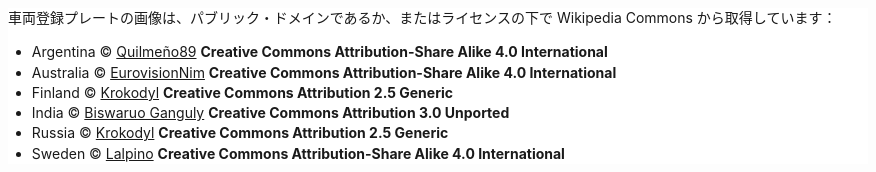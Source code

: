 車両登録プレートの画像は、パブリック・ドメインであるか、またはライセンスの下で
Wikipedia Commons から取得しています：

-   Argentina ©
    [Quilmeño89](https://commons.wikimedia.org/wiki/User:Quilme%C3%B1o89)
    **Creative Commons Attribution-Share Alike 4.0 International**
-   Australia ©
    [EurovisionNim](https://commons.wikimedia.org/wiki/User:EurovisionNim)
    **Creative Commons Attribution-Share Alike 4.0 International**
-   Finland © [Krokodyl](https://commons.wikimedia.org/wiki/User:Krokodyl)
    **Creative Commons Attribution 2.5 Generic**
-   India ©
    [Biswaruo Ganguly](https://commons.wikimedia.org/wiki/User:Gangulybiswarup)
    **Creative Commons Attribution 3.0 Unported**
-   Russia © [Krokodyl](https://commons.wikimedia.org/wiki/User:Krokodyl)
    **Creative Commons Attribution 2.5 Generic**
-   Sweden © [Lalpino](https://commons.wikimedia.org/wiki/User:Lalpino)
    **Creative Commons Attribution-Share Alike 4.0 International**
